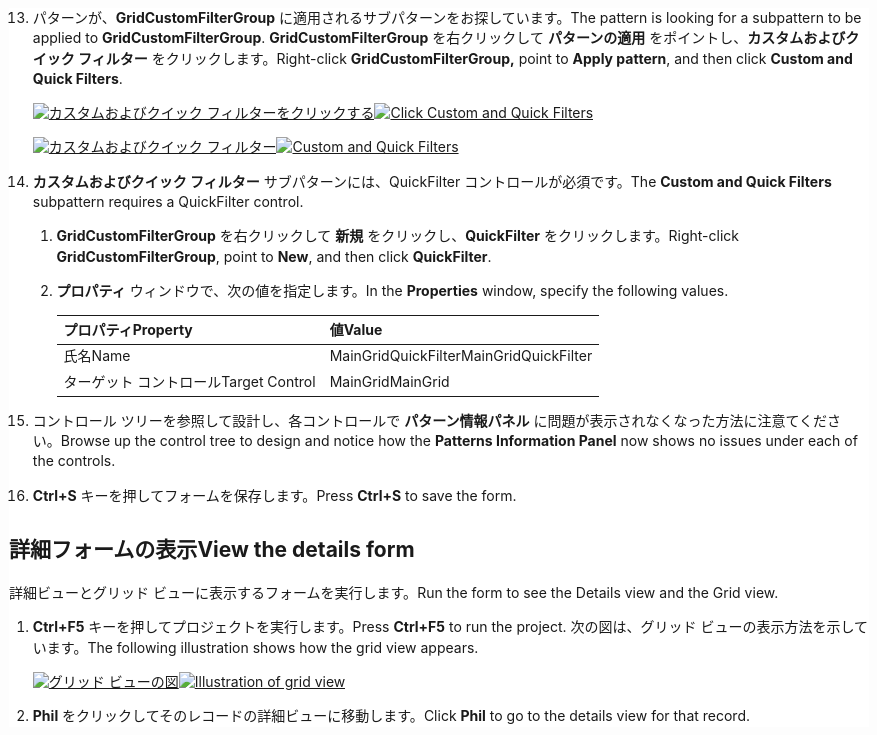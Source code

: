 13. <span data-ttu-id="1fbc7-285">パターンが、**GridCustomFilterGroup** に適用されるサブパターンをお探しています。</span><span class="sxs-lookup"><span data-stu-id="1fbc7-285">The pattern is looking for a subpattern to be applied to **GridCustomFilterGroup**.</span></span> <span data-ttu-id="1fbc7-286">**GridCustomFilterGroup** を右クリックして **パターンの適用** をポイントし、**カスタムおよびクイック フィルター** をクリックします。</span><span class="sxs-lookup"><span data-stu-id="1fbc7-286">Right-click **GridCustomFilterGroup,** point to **Apply pattern**, and then click **Custom and Quick Filters**.</span></span>

    <span data-ttu-id="1fbc7-287">[![カスタムおよびクイック フィルターをクリックする](./media/custform21.png)](./media/custform21.png)</span><span class="sxs-lookup"><span data-stu-id="1fbc7-287">[![Click Custom and Quick Filters](./media/custform21.png)](./media/custform21.png)</span></span>

    <span data-ttu-id="1fbc7-288">[![カスタムおよびクイック フィルター](./media/custform22.png)](./media/custform22.png)</span><span class="sxs-lookup"><span data-stu-id="1fbc7-288">[![Custom and Quick Filters](./media/custform22.png)](./media/custform22.png)</span></span>

14. <span data-ttu-id="1fbc7-289">**カスタムおよびクイック フィルター** サブパターンには、QuickFilter コントロールが必須です。</span><span class="sxs-lookup"><span data-stu-id="1fbc7-289">The **Custom and Quick Filters** subpattern requires a QuickFilter control.</span></span>
    1.  <span data-ttu-id="1fbc7-290">**GridCustomFilterGroup** を右クリックして **新規** をクリックし、**QuickFilter** をクリックします。</span><span class="sxs-lookup"><span data-stu-id="1fbc7-290">Right-click **GridCustomFilterGroup**, point to **New**, and then click **QuickFilter**.</span></span>
    2.  <span data-ttu-id="1fbc7-291">**プロパティ** ウィンドウで、次の値を指定します。</span><span class="sxs-lookup"><span data-stu-id="1fbc7-291">In the **Properties** window, specify the following values.</span></span>

        | <span data-ttu-id="1fbc7-292">**プロパティ**</span><span class="sxs-lookup"><span data-stu-id="1fbc7-292">**Property**</span></span>   | <span data-ttu-id="1fbc7-293">**値**</span><span class="sxs-lookup"><span data-stu-id="1fbc7-293">**Value**</span></span>           |
        |----------------|---------------------|
        | <span data-ttu-id="1fbc7-294">氏名</span><span class="sxs-lookup"><span data-stu-id="1fbc7-294">Name</span></span>           | <span data-ttu-id="1fbc7-295">MainGridQuickFilter</span><span class="sxs-lookup"><span data-stu-id="1fbc7-295">MainGridQuickFilter</span></span> |
        | <span data-ttu-id="1fbc7-296">ターゲット コントロール</span><span class="sxs-lookup"><span data-stu-id="1fbc7-296">Target Control</span></span> | <span data-ttu-id="1fbc7-297">MainGrid</span><span class="sxs-lookup"><span data-stu-id="1fbc7-297">MainGrid</span></span>            |

15. <span data-ttu-id="1fbc7-298">コントロール ツリーを参照して設計し、各コントロールで **パターン情報パネル** に問題が表示されなくなった方法に注意てください。</span><span class="sxs-lookup"><span data-stu-id="1fbc7-298">Browse up the control tree to design and notice how the **Patterns Information Panel** now shows no issues under each of the controls.</span></span>
16. <span data-ttu-id="1fbc7-299">**Ctrl+S** キーを押してフォームを保存します。</span><span class="sxs-lookup"><span data-stu-id="1fbc7-299">Press **Ctrl+S** to save the form.</span></span>

## <a name="view-the-details-form"></a><span data-ttu-id="1fbc7-300">詳細フォームの表示</span><span class="sxs-lookup"><span data-stu-id="1fbc7-300">View the details form</span></span>
<span data-ttu-id="1fbc7-301">詳細ビューとグリッド ビューに表示するフォームを実行します。</span><span class="sxs-lookup"><span data-stu-id="1fbc7-301">Run the form to see the Details view and the Grid view.</span></span>

1.  <span data-ttu-id="1fbc7-302">**Ctrl+F5** キーを押してプロジェクトを実行します。</span><span class="sxs-lookup"><span data-stu-id="1fbc7-302">Press **Ctrl+F5** to run the project.</span></span> <span data-ttu-id="1fbc7-303">次の図は、グリッド ビューの表示方法を示しています。</span><span class="sxs-lookup"><span data-stu-id="1fbc7-303">The following illustration shows how the grid view appears.</span></span>

    <span data-ttu-id="1fbc7-304">[![グリッド ビューの図](./media/custform23-1024x599.png)](./media/custform23.png)</span><span class="sxs-lookup"><span data-stu-id="1fbc7-304">[![Illustration of grid view](./media/custform23-1024x599.png)](./media/custform23.png)</span></span>

2.  <span data-ttu-id="1fbc7-305">**Phil** をクリックしてそのレコードの詳細ビューに移動します。</span><span class="sxs-lookup"><span data-stu-id="1fbc7-305">Click **Phil** to go to the details view for that record.</span></span> 
